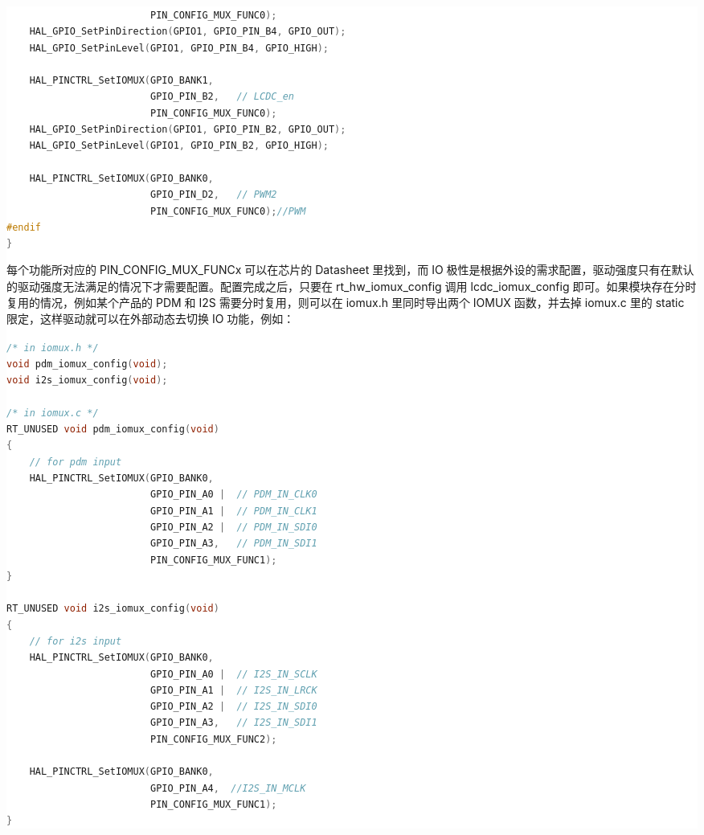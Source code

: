```c
                         PIN_CONFIG_MUX_FUNC0);
    HAL_GPIO_SetPinDirection(GPIO1, GPIO_PIN_B4, GPIO_OUT);
    HAL_GPIO_SetPinLevel(GPIO1, GPIO_PIN_B4, GPIO_HIGH);

    HAL_PINCTRL_SetIOMUX(GPIO_BANK1,
                         GPIO_PIN_B2,   // LCDC_en
                         PIN_CONFIG_MUX_FUNC0);
    HAL_GPIO_SetPinDirection(GPIO1, GPIO_PIN_B2, GPIO_OUT);
    HAL_GPIO_SetPinLevel(GPIO1, GPIO_PIN_B2, GPIO_HIGH);

    HAL_PINCTRL_SetIOMUX(GPIO_BANK0,
                         GPIO_PIN_D2,   // PWM2
                         PIN_CONFIG_MUX_FUNC0);//PWM
#endif
}
```

   每个功能所对应的 PIN_CONFIG_MUX_FUNCx 可以在芯片的 Datasheet 里找到，而 IO 极性是根据外设的需求配置，驱动强度只有在默认的驱动强度无法满足的情况下才需要配置。配置完成之后，只要在 rt_hw_iomux_config 调用 lcdc_iomux_config 即可。如果模块存在分时复用的情况，例如某个产品的 PDM 和 I2S 需要分时复用，则可以在 iomux.h 里同时导出两个 IOMUX 函数，并去掉 iomux.c 里的 static 限定，这样驱动就可以在外部动态去切换 IO 功能，例如：

```c
/* in iomux.h */
void pdm_iomux_config(void);
void i2s_iomux_config(void);

/* in iomux.c */
RT_UNUSED void pdm_iomux_config(void)
{
    // for pdm input
    HAL_PINCTRL_SetIOMUX(GPIO_BANK0,
                         GPIO_PIN_A0 |  // PDM_IN_CLK0
                         GPIO_PIN_A1 |  // PDM_IN_CLK1
                         GPIO_PIN_A2 |  // PDM_IN_SDI0
                         GPIO_PIN_A3,   // PDM_IN_SDI1
                         PIN_CONFIG_MUX_FUNC1);
}

RT_UNUSED void i2s_iomux_config(void)
{
    // for i2s input
    HAL_PINCTRL_SetIOMUX(GPIO_BANK0,
                         GPIO_PIN_A0 |  // I2S_IN_SCLK
                         GPIO_PIN_A1 |  // I2S_IN_LRCK
                         GPIO_PIN_A2 |  // I2S_IN_SDI0
                         GPIO_PIN_A3,   // I2S_IN_SDI1
                         PIN_CONFIG_MUX_FUNC2);

    HAL_PINCTRL_SetIOMUX(GPIO_BANK0,
                         GPIO_PIN_A4,  //I2S_IN_MCLK
                         PIN_CONFIG_MUX_FUNC1);
}
```
